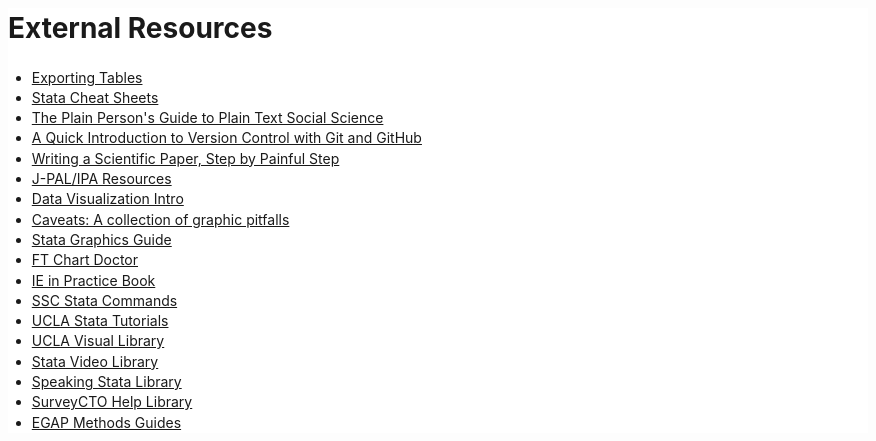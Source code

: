 # External Resources

* [Exporting Tables](http://ageconsearch.umn.edu/bitstream/122600/2/sjart_dm0037.pdf)
* [Stata Cheat Sheets](https://geocenter.github.io/StataTraining/portfolio/01_resource/)
* [The Plain Person's Guide to Plain Text Social Science](https://kieranhealy.org/files/papers/plain-person-text.pdf)
* [A Quick Introduction to Version Control with Git and GitHub](http://journals.plos.org/ploscompbiol/article?id=10.1371/journal.pcbi.1004668)
* [Writing a Scientific Paper, Step by Painful Step](http://trophiccascades.forestry.oregonstate.edu/sites/trophic/files/Lafferty_WritingScientificPaper.pdf)
* [J-PAL/IPA Resources](https://www.povertyactionlab.org/research-resources)
* [Data Visualization Intro](http://socviz.co)
* [Caveats: A collection of graphic pitfalls](https://www.data-to-viz.com/caveats.html)
* [Stata Graphics Guide](https://www.ucm.es/data/cont/docs/430-2015-06-22-Mitchell(2004),%20A%20Visual%20Guide%20to%20Stata%20Graphics.pdf)
* [FT Chart Doctor](http://ft.com/vocabulary)
* [IE in Practice Book](http://www.worldbank.org/en/programs/sief-trust-fund/publication/impact-evaluation-in-practice)
* [SSC Stata Commands](https://ideas.repec.org/s/boc/bocode.html)
* [UCLA Stata Tutorials](https://stats.idre.ucla.edu/stata/modules/)
* [UCLA Visual Library](https://stats.idre.ucla.edu/stata/modules/graph8/twoway/)
* [Stata Video Library](https://blog.stata.com/2017/11/15/data-management-made-easy/)
* [Speaking Stata Library](http://www.stata-journal.com/sjsearch.html?choice=keyword&q=speaking)
* [SurveyCTO Help Library](https://www.surveycto.com/support/video-library.html)
* [EGAP Methods Guides](http://egap.org/list-methods-guides)
